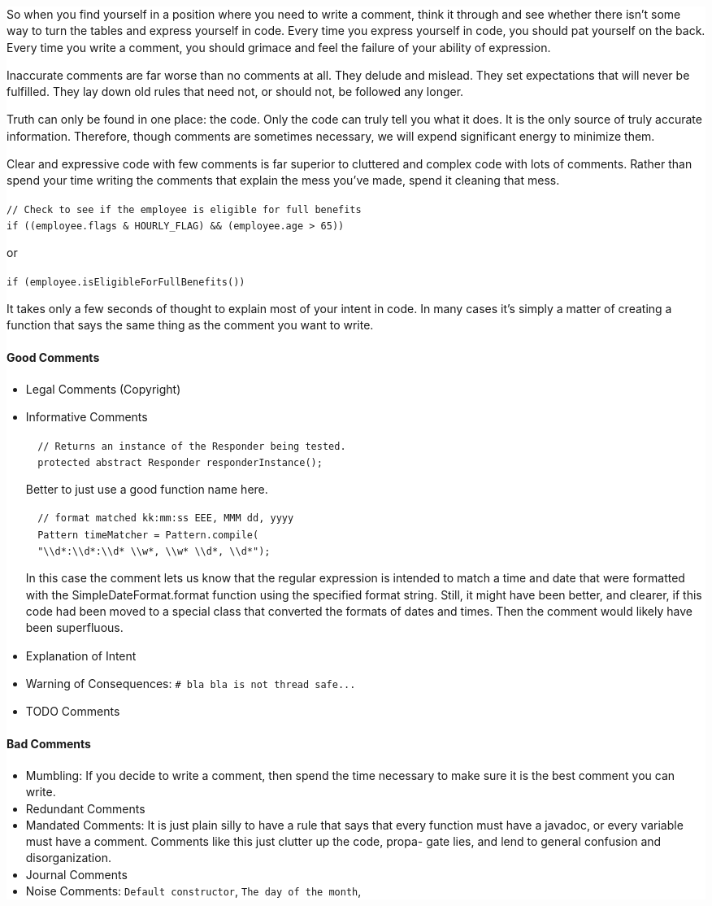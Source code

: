So when you find yourself in a position where you need to write a comment, think it through and see whether there isn’t some way to turn the tables and express yourself in code. Every time you express yourself in code, you should pat yourself on the back. Every time you write a comment, you should grimace and feel the failure of your ability of expression.

Inaccurate comments are far worse than no comments at all. They delude and mislead. They set expectations that will never be fulfilled. They lay down old rules that need not, or should not, be followed any longer.

Truth can only be found in one place: the code. Only the code can truly tell you what it does. It is the only source of truly accurate information. Therefore, though comments are sometimes necessary, we will expend significant energy to minimize them.

Clear and expressive code with few comments is far superior to cluttered and complex code with lots of comments. Rather than spend your time writing the comments that explain the mess you’ve made, spend it cleaning that mess.

	// Check to see if the employee is eligible for full benefits
	if ((employee.flags & HOURLY_FLAG) && (employee.age > 65))

or

	if (employee.isEligibleForFullBenefits())

It takes only a few seconds of thought to explain most of your intent in code. In many cases it’s simply a matter of creating a function that says the same thing as the comment you want to write.

#### Good Comments

- Legal Comments (Copyright)
- Informative Comments

		// Returns an instance of the Responder being tested.
		protected abstract Responder responderInstance();

	Better to just use a good function name here.

		// format matched kk:mm:ss EEE, MMM dd, yyyy
		Pattern timeMatcher = Pattern.compile(
		"\\d*:\\d*:\\d* \\w*, \\w* \\d*, \\d*");

	In this case the comment lets us know that the regular expression is intended to match a time and date that were formatted with the SimpleDateFormat.format function using the specified format string. Still, it might have been better, and clearer, if this code had been moved to a special class that converted the formats of dates and times. Then the comment would likely have been superfluous.

- Explanation of Intent
- Warning of Consequences: `# bla bla is not thread safe...`
- TODO Comments

#### Bad Comments

- Mumbling: If you decide to write a comment, then spend the time necessary to make sure it is the best comment you can write.
- Redundant Comments
- Mandated Comments: It is just plain silly to have a rule that says that every function must have a javadoc, or every variable must have a comment. Comments like this just clutter up the code, propa- gate lies, and lend to general confusion and disorganization.
- Journal Comments
- Noise Comments: `Default constructor`, `The day of the month`,
